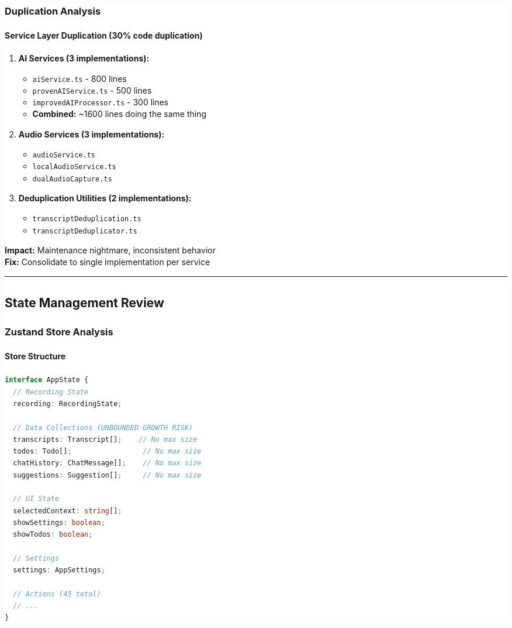 ### Duplication Analysis

#### Service Layer Duplication (30% code duplication)
1. **AI Services (3 implementations):**
   - `aiService.ts` - 800 lines
   - `provenAIService.ts` - 500 lines
   - `improvedAIProcessor.ts` - 300 lines
   - **Combined:** ~1600 lines doing the same thing

2. **Audio Services (3 implementations):**
   - `audioService.ts`
   - `localAudioService.ts`
   - `dualAudioCapture.ts`

3. **Deduplication Utilities (2 implementations):**
   - `transcriptDeduplication.ts`
   - `transcriptDeduplicator.ts`

**Impact:** Maintenance nightmare, inconsistent behavior  
**Fix:** Consolidate to single implementation per service

---

## State Management Review

### Zustand Store Analysis

#### Store Structure
```typescript
interface AppState {
  // Recording State
  recording: RecordingState;
  
  // Data Collections (UNBOUNDED GROWTH RISK)
  transcripts: Transcript[];    // No max size
  todos: Todo[];                 // No max size
  chatHistory: ChatMessage[];    // No max size
  suggestions: Suggestion[];     // No max size
  
  // UI State
  selectedContext: string[];
  showSettings: boolean;
  showTodos: boolean;
  
  // Settings
  settings: AppSettings;
  
  // Actions (45 total)
  // ...
}
```

